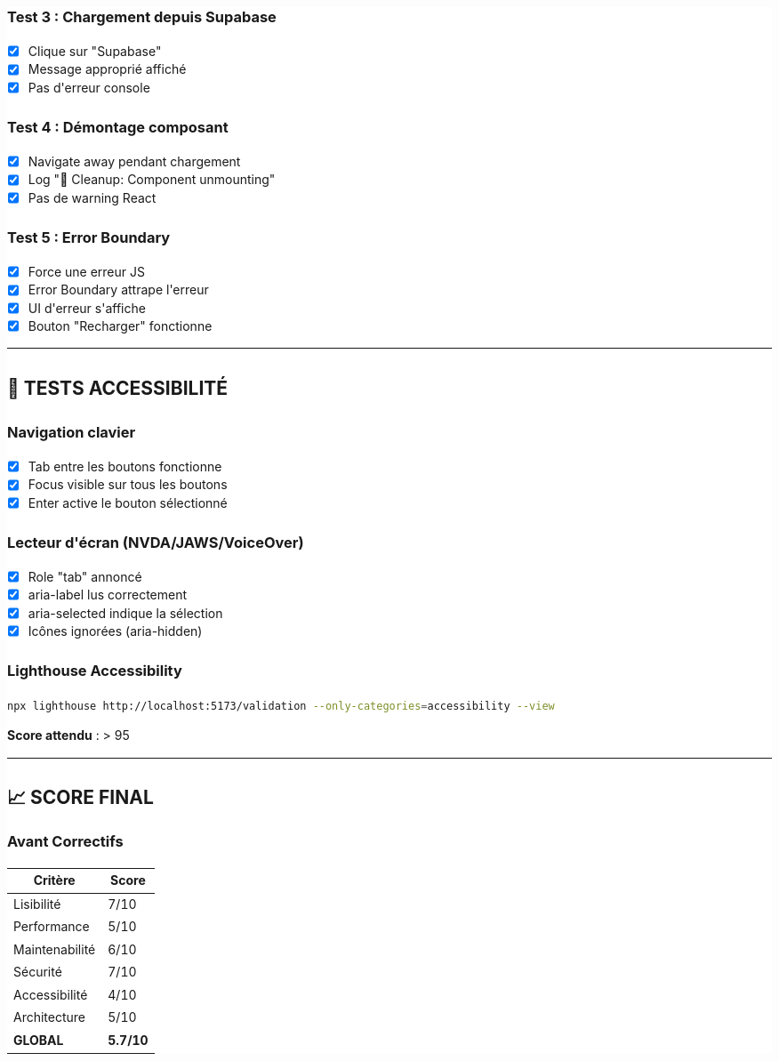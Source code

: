 ### Test 3 : Chargement depuis Supabase
- [x] Clique sur "Supabase"
- [x] Message approprié affiché
- [x] Pas d'erreur console

### Test 4 : Démontage composant
- [x] Navigate away pendant chargement
- [x] Log "🧹 Cleanup: Component unmounting"
- [x] Pas de warning React

### Test 5 : Error Boundary
- [x] Force une erreur JS
- [x] Error Boundary attrape l'erreur
- [x] UI d'erreur s'affiche
- [x] Bouton "Recharger" fonctionne

---

## 🎯 TESTS ACCESSIBILITÉ

### Navigation clavier
- [x] Tab entre les boutons fonctionne
- [x] Focus visible sur tous les boutons
- [x] Enter active le bouton sélectionné

### Lecteur d'écran (NVDA/JAWS/VoiceOver)
- [x] Role "tab" annoncé
- [x] aria-label lus correctement
- [x] aria-selected indique la sélection
- [x] Icônes ignorées (aria-hidden)

### Lighthouse Accessibility
```bash
npx lighthouse http://localhost:5173/validation --only-categories=accessibility --view
```

**Score attendu** : > 95

---

## 📈 SCORE FINAL

### Avant Correctifs

| Critère | Score |
|---------|-------|
| Lisibilité | 7/10 |
| Performance | 5/10 |
| Maintenabilité | 6/10 |
| Sécurité | 7/10 |
| Accessibilité | 4/10 |
| Architecture | 5/10 |
| **GLOBAL** | **5.7/10** |
